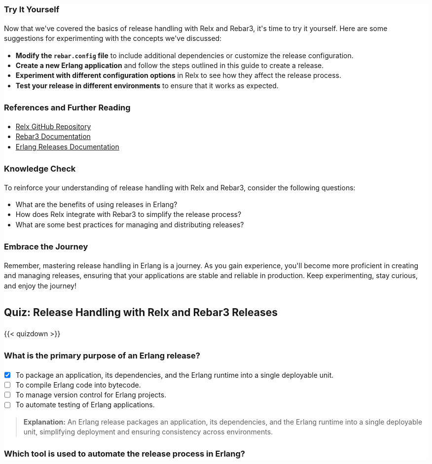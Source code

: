 ### Try It Yourself

Now that we've covered the basics of release handling with Relx and Rebar3, it's time to try it yourself. Here are some suggestions for experimenting with the concepts we've discussed:

- **Modify the `rebar.config` file** to include additional dependencies or customize the release configuration.
- **Create a new Erlang application** and follow the steps outlined in this guide to create a release.
- **Experiment with different configuration options** in Relx to see how they affect the release process.
- **Test your release in different environments** to ensure that it works as expected.

### References and Further Reading

- [Relx GitHub Repository](https://github.com/erlware/relx)
- [Rebar3 Documentation](https://rebar3.readme.io/)
- [Erlang Releases Documentation](https://erlang.org/doc/design_principles/release_structure.html)

### Knowledge Check

To reinforce your understanding of release handling with Relx and Rebar3, consider the following questions:

- What are the benefits of using releases in Erlang?
- How does Relx integrate with Rebar3 to simplify the release process?
- What are some best practices for managing and distributing releases?

### Embrace the Journey

Remember, mastering release handling in Erlang is a journey. As you gain experience, you'll become more proficient in creating and managing releases, ensuring that your applications are stable and reliable in production. Keep experimenting, stay curious, and enjoy the journey!

## Quiz: Release Handling with Relx and Rebar3 Releases

{{< quizdown >}}

### What is the primary purpose of an Erlang release?

- [x] To package an application, its dependencies, and the Erlang runtime into a single deployable unit.
- [ ] To compile Erlang code into bytecode.
- [ ] To manage version control for Erlang projects.
- [ ] To automate testing of Erlang applications.

> **Explanation:** An Erlang release packages an application, its dependencies, and the Erlang runtime into a single deployable unit, simplifying deployment and ensuring consistency across environments.

### Which tool is used to automate the release process in Erlang?
